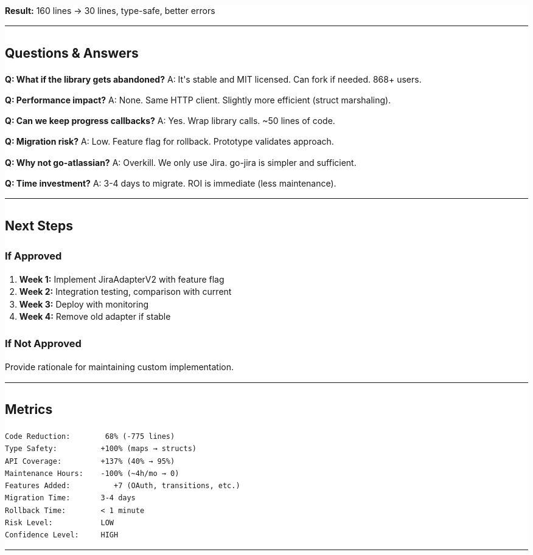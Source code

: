 **Result:** 160 lines → 30 lines, type-safe, better errors

---

## Questions & Answers

**Q: What if the library gets abandoned?**
A: It's stable and MIT licensed. Can fork if needed. 868+ users.

**Q: Performance impact?**
A: None. Same HTTP client. Slightly more efficient (struct marshaling).

**Q: Can we keep progress callbacks?**
A: Yes. Wrap library calls. ~50 lines of code.

**Q: Migration risk?**
A: Low. Feature flag for rollback. Prototype validates approach.

**Q: Why not go-atlassian?**
A: Overkill. We only use Jira. go-jira is simpler and sufficient.

**Q: Time investment?**
A: 3-4 days to migrate. ROI is immediate (less maintenance).

---

## Next Steps

### If Approved

1. **Week 1:** Implement JiraAdapterV2 with feature flag
2. **Week 2:** Integration testing, comparison with current
3. **Week 3:** Deploy with monitoring
4. **Week 4:** Remove old adapter if stable

### If Not Approved

Provide rationale for maintaining custom implementation.

---

## Metrics

```
Code Reduction:        68% (-775 lines)
Type Safety:          +100% (maps → structs)
API Coverage:         +137% (40% → 95%)
Maintenance Hours:    -100% (~4h/mo → 0)
Features Added:          +7 (OAuth, transitions, etc.)
Migration Time:       3-4 days
Rollback Time:        < 1 minute
Risk Level:           LOW
Confidence Level:     HIGH
```

---